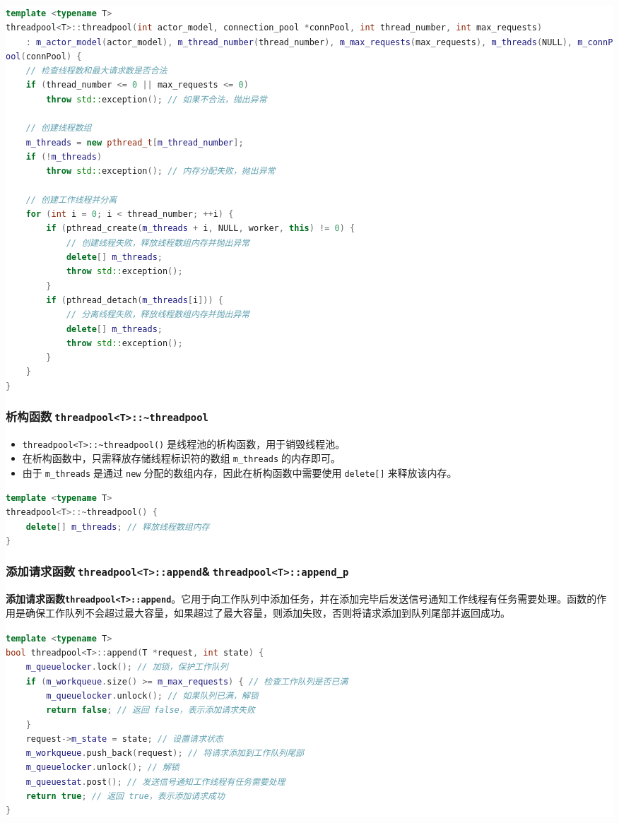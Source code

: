 ```cpp
template <typename T>
threadpool<T>::threadpool(int actor_model, connection_pool *connPool, int thread_number, int max_requests)
    : m_actor_model(actor_model), m_thread_number(thread_number), m_max_requests(max_requests), m_threads(NULL), m_connPool(connPool) {
    // 检查线程数和最大请求数是否合法
    if (thread_number <= 0 || max_requests <= 0)
        throw std::exception(); // 如果不合法，抛出异常
    
    // 创建线程数组
    m_threads = new pthread_t[m_thread_number];
    if (!m_threads)
        throw std::exception(); // 内存分配失败，抛出异常
    
    // 创建工作线程并分离
    for (int i = 0; i < thread_number; ++i) {
        if (pthread_create(m_threads + i, NULL, worker, this) != 0) {
            // 创建线程失败，释放线程数组内存并抛出异常
            delete[] m_threads;
            throw std::exception();
        }
        if (pthread_detach(m_threads[i])) {
            // 分离线程失败，释放线程数组内存并抛出异常
            delete[] m_threads;
            throw std::exception();
        }
    }
}
```

### 析构函数 `threadpool<T>::~threadpool` 

- `threadpool<T>::~threadpool()` 是线程池的析构函数，用于销毁线程池。
- 在析构函数中，只需释放存储线程标识符的数组 `m_threads` 的内存即可。
- 由于 `m_threads` 是通过 `new` 分配的数组内存，因此在析构函数中需要使用 `delete[]` 来释放该内存。

```cpp
template <typename T>
threadpool<T>::~threadpool() {
    delete[] m_threads; // 释放线程数组内存
}
```

### 添加请求函数 `threadpool<T>::append`& `threadpool<T>::append_p`  

**添加请求函数`threadpool<T>::append`**。它用于向工作队列中添加任务，并在添加完毕后发送信号通知工作线程有任务需要处理。函数的作用是确保工作队列不会超过最大容量，如果超过了最大容量，则添加失败，否则将请求添加到队列尾部并返回成功。

```cpp
template <typename T>
bool threadpool<T>::append(T *request, int state) {
    m_queuelocker.lock(); // 加锁，保护工作队列
    if (m_workqueue.size() >= m_max_requests) { // 检查工作队列是否已满
        m_queuelocker.unlock(); // 如果队列已满，解锁
        return false; // 返回 false，表示添加请求失败
    }
    request->m_state = state; // 设置请求状态
    m_workqueue.push_back(request); // 将请求添加到工作队列尾部
    m_queuelocker.unlock(); // 解锁
    m_queuestat.post(); // 发送信号通知工作线程有任务需要处理
    return true; // 返回 true，表示添加请求成功
}
```

